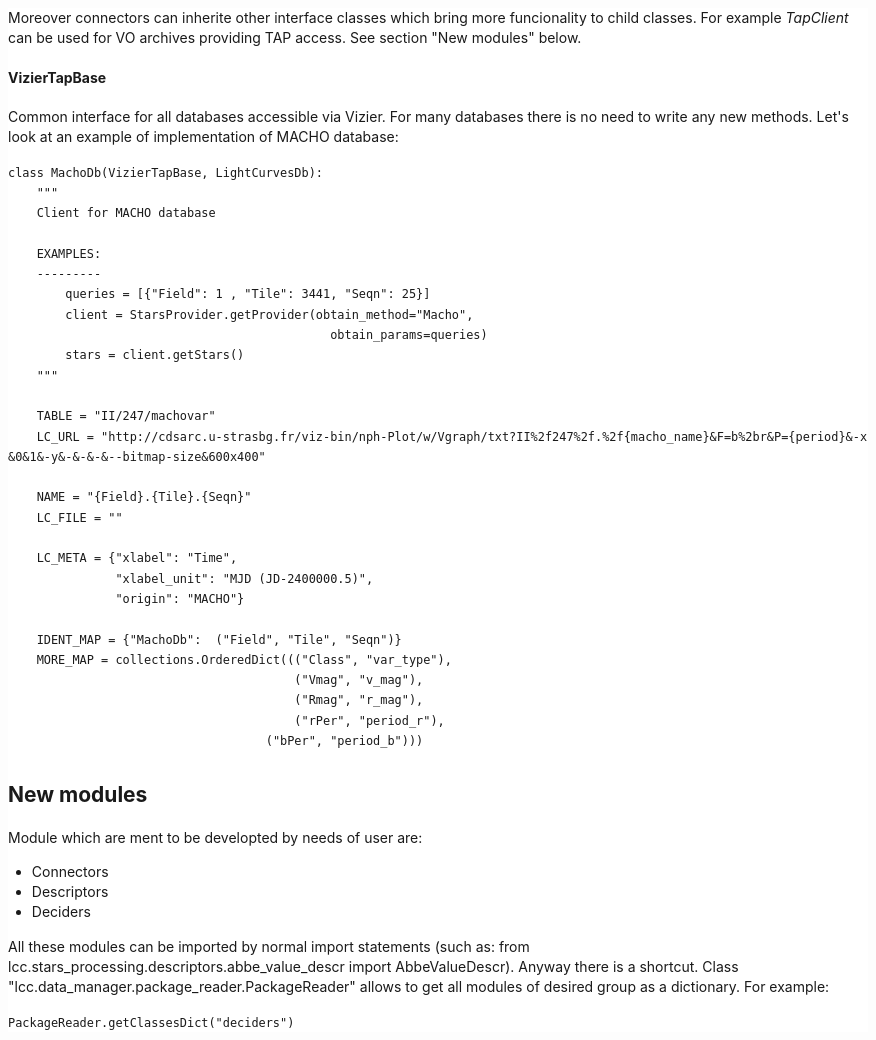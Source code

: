 Moreover connectors can inherite other interface classes which bring more funcionality to child classes. For example *TapClient* can be used for VO archives providing TAP access. See section "New modules" below.

#### VizierTapBase

Common interface for all databases accessible via Vizier. For many databases there is no need to write any new methods. Let's look at an example of implementation of MACHO database:

    class MachoDb(VizierTapBase, LightCurvesDb):
        """
        Client for MACHO database

        EXAMPLES:
        ---------
            queries = [{"Field": 1 , "Tile": 3441, "Seqn": 25}]
            client = StarsProvider.getProvider(obtain_method="Macho",
                                                 obtain_params=queries)
            stars = client.getStars()
        """

        TABLE = "II/247/machovar"
        LC_URL = "http://cdsarc.u-strasbg.fr/viz-bin/nph-Plot/w/Vgraph/txt?II%2f247%2f.%2f{macho_name}&F=b%2br&P={period}&-x&0&1&-y&-&-&-&--bitmap-size&600x400"

        NAME = "{Field}.{Tile}.{Seqn}"
        LC_FILE = ""

        LC_META = {"xlabel": "Time",
                   "xlabel_unit": "MJD (JD-2400000.5)",
                   "origin": "MACHO"}

        IDENT_MAP = {"MachoDb":  ("Field", "Tile", "Seqn")}
        MORE_MAP = collections.OrderedDict((("Class", "var_type"),
                                            ("Vmag", "v_mag"),
                                            ("Rmag", "r_mag"),
                                            ("rPer", "period_r"),
                                        ("bPer", "period_b")))

   

## New modules

Module which are ment to be developted by needs of user are:

+ Connectors
+ Descriptors
+ Deciders

All these modules can be imported by normal import statements (such as: from lcc.stars_processing.descriptors.abbe_value_descr import AbbeValueDescr). Anyway there is a shortcut. Class "lcc.data_manager.package_reader.PackageReader" allows to get all modules of desired group as a dictionary. For example:

```
PackageReader.getClassesDict("deciders")
```

